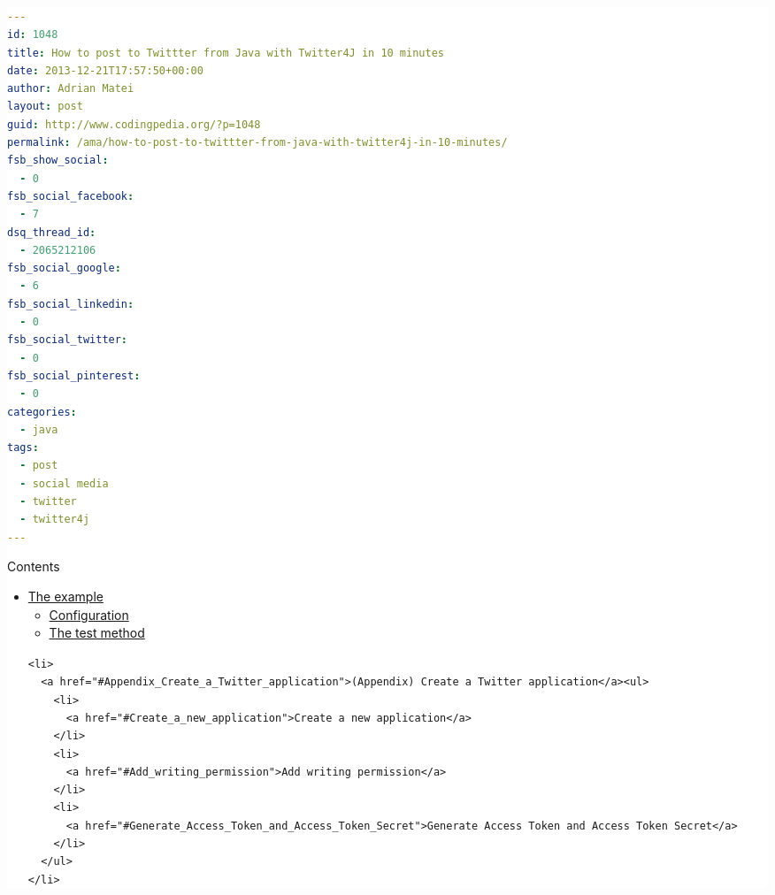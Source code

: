 ```yaml
---
id: 1048
title: How to post to Twittter from Java with Twitter4J in 10 minutes
date: 2013-12-21T17:57:50+00:00
author: Adrian Matei
layout: post
guid: http://www.codingpedia.org/?p=1048
permalink: /ama/how-to-post-to-twittter-from-java-with-twitter4j-in-10-minutes/
fsb_show_social:
  - 0
fsb_social_facebook:
  - 7
dsq_thread_id:
  - 2065212106
fsb_social_google:
  - 6
fsb_social_linkedin:
  - 0
fsb_social_twitter:
  - 0
fsb_social_pinterest:
  - 0
categories:
  - java
tags:
  - post
  - social media
  - twitter
  - twitter4j
---
```

<div id="toc_container" class="no_bullets">
  <p class="toc_title">
    Contents
  </p>

  <ul class="toc_list">
    <li>
      <a href="#The_example">The example</a><ul>
        <li>
          <a href="#Configuration">Configuration</a>
        </li>
        <li>
          <a href="#The_test_method">The test method</a>
        </li>
      </ul>
    </li>

    <li>
      <a href="#Appendix_Create_a_Twitter_application">(Appendix) Create a Twitter application</a><ul>
        <li>
          <a href="#Create_a_new_application">Create a new application</a>
        </li>
        <li>
          <a href="#Add_writing_permission">Add writing permission</a>
        </li>
        <li>
          <a href="#Generate_Access_Token_and_Access_Token_Secret">Generate Access Token and Access Token Secret</a>
        </li>
      </ul>
    </li>
